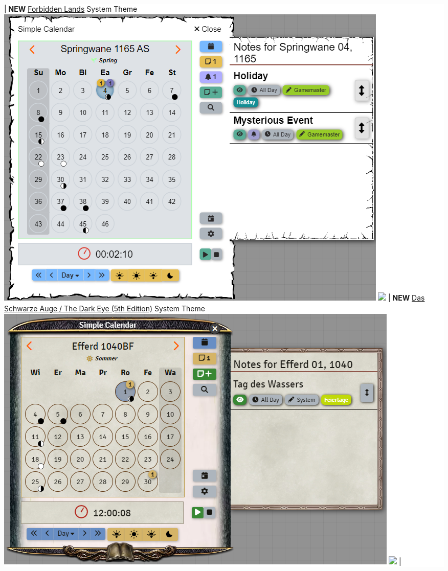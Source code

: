 | **NEW** [Forbidden Lands](https://foundryvtt.com/packages/forbidden-lands) System Theme  ![](./simple-calendar-docs/docs/images/sc-theme-forbidden-lands.png) ![](media://sc-theme-forbidden-lands.png) | **NEW** [Das Schwarze Auge / The Dark Eye (5th Edition)](https://foundryvtt.com/packages/dsa5) System Theme ![](./simple-calendar-docs/docs/images/sc-theme-dsa5.png) ![](media://sc-theme-dsa5.png)                              |
